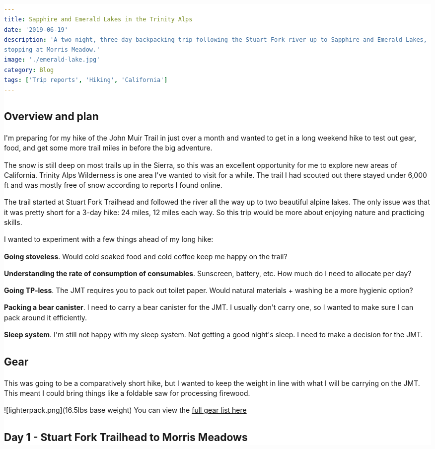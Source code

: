 ```yaml
---
title: Sapphire and Emerald Lakes in the Trinity Alps
date: '2019-06-19'
description: 'A two night, three-day backpacking trip following the Stuart Fork river up to Sapphire and Emerald Lakes, stopping at Morris Meadow.'
image: './emerald-lake.jpg'
category: Blog
tags: ['Trip reports', 'Hiking', 'California']
---
```


## Overview and plan

I'm preparing for my hike of the John Muir Trail in just over a month and wanted to get in a long weekend hike to test out gear, food, and get some more trail miles in before the big adventure.

The snow is still deep on most trails up in the Sierra, so this was an excellent opportunity for me to explore new areas of California. Trinity Alps Wilderness is one area I've wanted to visit for a while. The trail I had scouted out there stayed under 6,000 ft and was mostly free of snow according to reports I found online.

The trail started at Stuart Fork Trailhead and followed the river all the way up to two beautiful alpine lakes. The only issue was that it was pretty short for a 3-day hike: 24 miles, 12 miles each way. So this trip would be more about enjoying nature and practicing skills.

<iframe width="100%" height="500px" src="https://caltopo.com/m/G21A"></iframe>

I wanted to experiment with a few things ahead of my long hike:

**Going stoveless**. Would cold soaked food and cold coffee keep me happy on the trail?

**Understanding the rate of consumption of consumables**. Sunscreen, battery, etc. How much do I need to allocate per day?

**Going TP-less**. The JMT requires you to pack out toilet paper. Would natural materials + washing be a more hygienic option?

**Packing a bear canister**. I need to carry a bear canister for the JMT. I usually don't carry one, so I wanted to make sure I can pack around it efficiently.

**Sleep system**. I'm still not happy with my sleep system. Not getting a good night's sleep. I need to make a decision for the JMT.

## Gear

This was going to be a comparatively short hike, but I wanted to keep the weight in line with what I will be carrying on the JMT. This meant I could bring things like a foldable saw for processing firewood.

![lighterpack.png](16.5lbs base weight)
You can view the [full gear list here](https://lighterpack.com/r/49l4l3)

## Day 1 - Stuart Fork Trailhead to Morris Meadows
